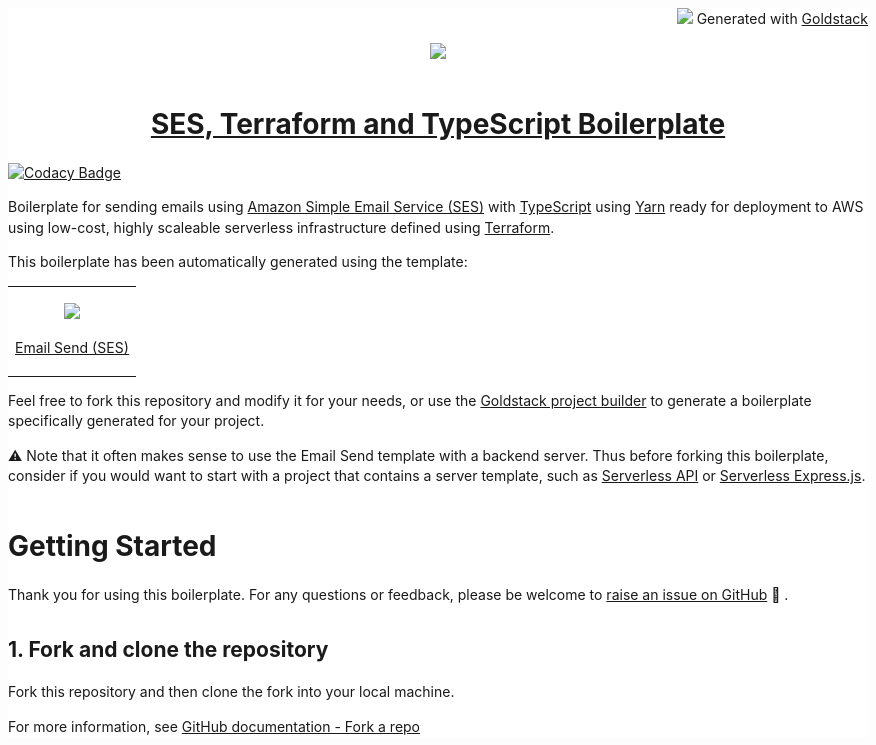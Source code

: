 <p align="right"><img src="https://cdn.goldstack.party/img/202203/goldstack_icon.png" height="12"> Generated with <a href="https://goldstack.party">Goldstack</a></p>

<p align="center">
  <a href="https://goldstack.party/templates/ses">
    <img src="https://cdn.goldstack.party/img/202204/ses2.svg" height="80">
    <h1 align="center">SES, Terraform and TypeScript Boilerplate</h1>
  </a>
</p>

[![Codacy Badge](https://app.codacy.com/project/badge/Grade/e8c2651eeac340ff9aa25f5466df1aee)](https://www.codacy.com/gh/goldstack/ses-terraform-typescript-boilerplate/dashboard?utm_source=github.com&utm_medium=referral&utm_content=goldstack/ses-terraform-typescript-boilerplate&utm_campaign=Badge_Grade)

Boilerplate for sending emails using [Amazon Simple Email Service (SES)](https://aws.amazon.com/ses/) with [TypeScript](https://www.typescriptlang.org/) using [Yarn](https://yarnpkg.com/) ready for deployment to AWS using low-cost, highly scaleable serverless infrastructure defined using [Terraform](https://www.terraform.io/).

This boilerplate has been automatically generated using the template:

<table>
  <tbody>
    <tr>
      <td>
        <p align="center"><a href="https://goldstack.party/templates/ses"><img width="50" src="https://cdn.goldstack.party/img/202204/ses2.svg"></a></p>
        <p><a href="https://goldstack.party/templates/ses">Email Send (SES)</a></p>
      </td>
    </tr>
  </tbody>
</table>

Feel free to fork this repository and modify it for your needs, or use the [Goldstack project builder](https://goldstack.party/build) to generate a boilerplate specifically generated for your project.

⚠️ Note that it often makes sense to use the Email Send template with a backend server. Thus before forking this boilerplate, consider if you would want to start with a project that contains a server template, such as [Serverless API](https://goldstack.party/templates/serverless-api) or [Serverless Express.js](https://goldstack.party/templates/express-lambda).

# Getting Started

Thank you for using this boilerplate. For any questions or feedback, please be welcome to [raise an issue on GitHub](https://github.com/goldstack/goldstack/issues) 🤗 .

## 1. Fork and clone the repository

Fork this repository and then clone the fork into your local machine.

For more information, see [GitHub documentation - Fork a repo](https://docs.github.com/en/get-started/quickstart/fork-a-repo)

